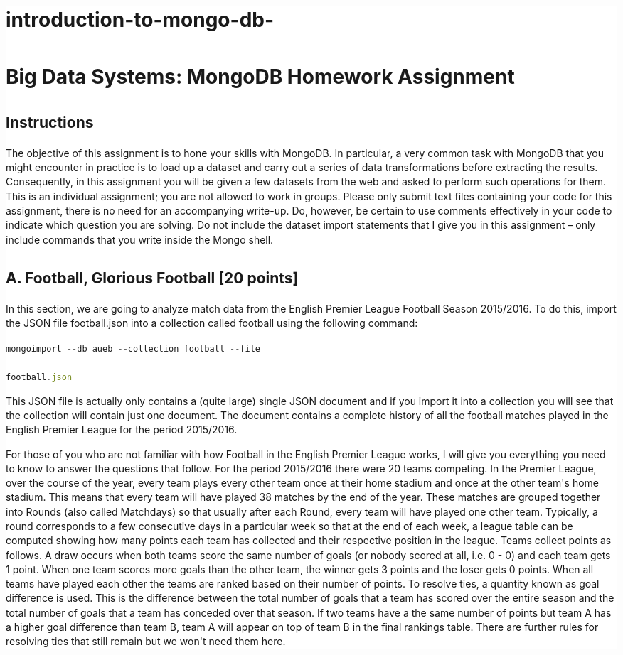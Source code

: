 # introduction-to-mongo-db-

# Big Data Systems: MongoDB Homework Assignment

## Instructions

The objective of this assignment is to hone your skills with MongoDB. In
particular, a very common task with MongoDB that you might encounter in
practice is to load up a dataset and carry out a series of data transformations
before extracting the results. Consequently, in this assignment you will be given
a few datasets from the web and asked to perform such operations for them. This
is an individual assignment; you are not allowed to work in groups. Please only
submit text files containing your code for this assignment, there is no need for an
accompanying write-up. Do, however, be certain to use comments effectively in
your code to indicate which question you are solving. Do not include the dataset
import statements that I give you in this assignment – only include commands
that you write inside the Mongo shell.

## A. Football, Glorious Football [20 points]

In this section, we are going to analyze match data from the English Premier
League Football Season 2015/2016. To do this, import the JSON file football.json
into a collection called football using the following command:

```js
mongoimport --db aueb --collection football --file

football.json
```

This JSON file is actually only contains a (quite large) single JSON document and
if you import it into a collection you will see that the collection will contain just
one document. The document contains a complete history of all the football
matches played in the English Premier League for the period 2015/2016.

For those of you who are not familiar with how Football in the English Premier
League works, I will give you everything you need to know to answer the
questions that follow. For the period 2015/2016 there were 20 teams
competing. In the Premier League, over the course of the year, every team plays
every other team once at their home stadium and once at the other team's home
stadium. This means that every team will have played 38 matches by the end of
the year. These matches are grouped together into Rounds (also called
Matchdays) so that usually after each Round, every team will have played one
other team. Typically, a round corresponds to a few consecutive days in a
particular week so that at the end of each week, a league table can be computed
showing how many points each team has collected and their respective position
in the league. Teams collect points as follows. A draw occurs when both teams
score the same number of goals (or nobody scored at all, i.e. 0 - 0) and each team
gets 1 point. When one team scores more goals than the other team, the winner
gets 3 points and the loser gets 0 points. When all teams have played each other
the teams are ranked based on their number of points. To resolve ties, a quantity
known as goal difference is used. This is the difference between the total number
of goals that a team has scored over the entire season and the total number of
goals that a team has conceded over that season. If two teams have a the same
number of points but team A has a higher goal difference than team B, team A
will appear on top of team B in the final rankings table. There are further rules
for resolving ties that still remain but we won't need them here.
